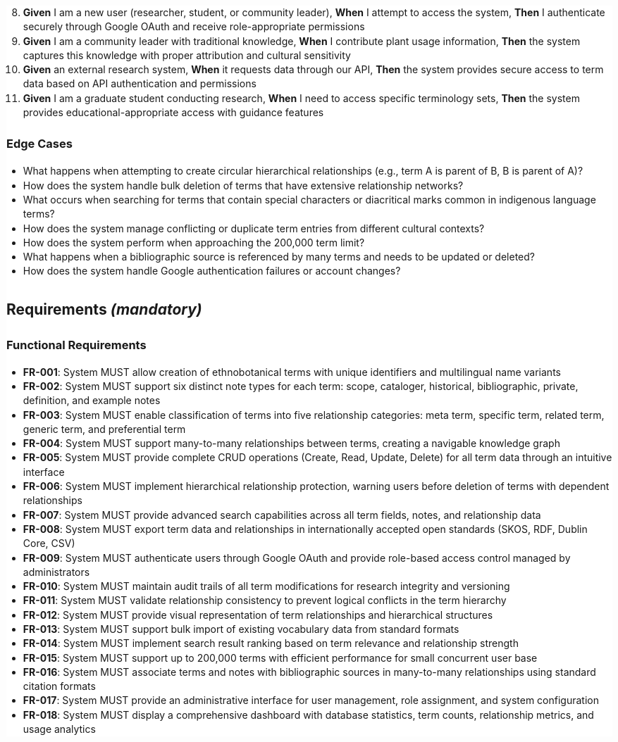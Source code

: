8. **Given** I am a new user (researcher, student, or community leader), **When** I attempt to access the system, **Then** I authenticate securely through Google OAuth and receive role-appropriate permissions
9. **Given** I am a community leader with traditional knowledge, **When** I contribute plant usage information, **Then** the system captures this knowledge with proper attribution and cultural sensitivity
10. **Given** an external research system, **When** it requests data through our API, **Then** the system provides secure access to term data based on API authentication and permissions
11. **Given** I am a graduate student conducting research, **When** I need to access specific terminology sets, **Then** the system provides educational-appropriate access with guidance features

### Edge Cases
- What happens when attempting to create circular hierarchical relationships (e.g., term A is parent of B, B is parent of A)?
- How does the system handle bulk deletion of terms that have extensive relationship networks?
- What occurs when searching for terms that contain special characters or diacritical marks common in indigenous language terms?
- How does the system manage conflicting or duplicate term entries from different cultural contexts?
- How does the system perform when approaching the 200,000 term limit?
- What happens when a bibliographic source is referenced by many terms and needs to be updated or deleted?
- How does the system handle Google authentication failures or account changes?

## Requirements *(mandatory)*

### Functional Requirements
- **FR-001**: System MUST allow creation of ethnobotanical terms with unique identifiers and multilingual name variants
- **FR-002**: System MUST support six distinct note types for each term: scope, cataloger, historical, bibliographic, private, definition, and example notes
- **FR-003**: System MUST enable classification of terms into five relationship categories: meta term, specific term, related term, generic term, and preferential term
- **FR-004**: System MUST support many-to-many relationships between terms, creating a navigable knowledge graph
- **FR-005**: System MUST provide complete CRUD operations (Create, Read, Update, Delete) for all term data through an intuitive interface
- **FR-006**: System MUST implement hierarchical relationship protection, warning users before deletion of terms with dependent relationships
- **FR-007**: System MUST provide advanced search capabilities across all term fields, notes, and relationship data
- **FR-008**: System MUST export term data and relationships in internationally accepted open standards (SKOS, RDF, Dublin Core, CSV)
- **FR-009**: System MUST authenticate users through Google OAuth and provide role-based access control managed by administrators
- **FR-010**: System MUST maintain audit trails of all term modifications for research integrity and versioning
- **FR-011**: System MUST validate relationship consistency to prevent logical conflicts in the term hierarchy
- **FR-012**: System MUST provide visual representation of term relationships and hierarchical structures
- **FR-013**: System MUST support bulk import of existing vocabulary data from standard formats
- **FR-014**: System MUST implement search result ranking based on term relevance and relationship strength
- **FR-015**: System MUST support up to 200,000 terms with efficient performance for small concurrent user base
- **FR-016**: System MUST associate terms and notes with bibliographic sources in many-to-many relationships using standard citation formats
- **FR-017**: System MUST provide an administrative interface for user management, role assignment, and system configuration
- **FR-018**: System MUST display a comprehensive dashboard with database statistics, term counts, relationship metrics, and usage analytics